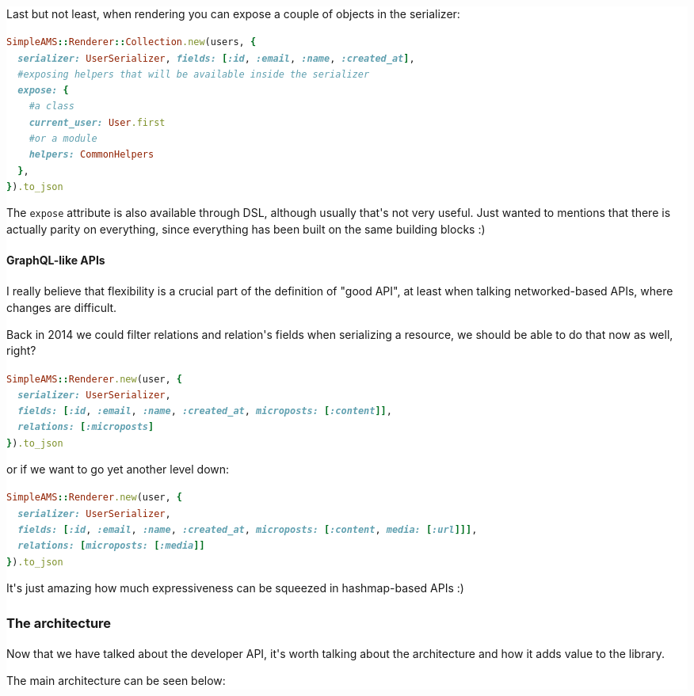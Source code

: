 ```ruby
```

Last but not least, when rendering you can expose a couple of objects in the
serializer:

```ruby
SimpleAMS::Renderer::Collection.new(users, {
  serializer: UserSerializer, fields: [:id, :email, :name, :created_at],
  #exposing helpers that will be available inside the serializer
  expose: {
    #a class
    current_user: User.first
    #or a module
    helpers: CommonHelpers
  },
}).to_json
```

The `expose` attribute is also available through DSL, although usually that's
not very useful. Just wanted to mentions that there is actually parity on everything,
since everything has been built on the same building blocks :)


#### GraphQL-like APIs
I really believe that flexibility is a crucial part of the definition of "good API",
at least when talking networked-based APIs, where changes are difficult.

Back in 2014 we could filter relations and relation's fields when serializing a
resource, we should be able to do that now as well, right?


```ruby
SimpleAMS::Renderer.new(user, {
  serializer: UserSerializer,
  fields: [:id, :email, :name, :created_at, microposts: [:content]],
  relations: [:microposts]
}).to_json
```

or if we want to go yet another level down:

```ruby
SimpleAMS::Renderer.new(user, {
  serializer: UserSerializer,
  fields: [:id, :email, :name, :created_at, microposts: [:content, media: [:url]]],
  relations: [microposts: [:media]]
}).to_json
```

It's just amazing how much expressiveness can be squeezed in hashmap-based APIs :)

### The architecture
Now that we have talked about the developer API, it's worth talking about the
architecture and how it adds value to the library.

The main architecture can be seen below:
